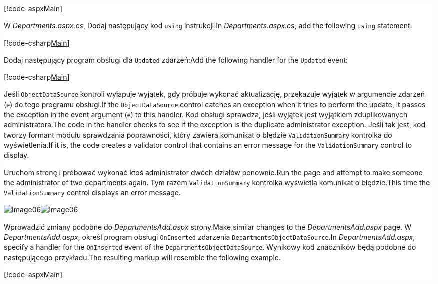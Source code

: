 [!code-aspx[Main](using-the-entity-framework-and-the-objectdatasource-control-part-2-adding-a-business-logic-layer-and-unit-tests/samples/sample14.aspx)]

<span data-ttu-id="d432e-224">W *Departments.aspx.cs*, Dodaj następujący kod `using` instrukcji:</span><span class="sxs-lookup"><span data-stu-id="d432e-224">In *Departments.aspx.cs*, add the following `using` statement:</span></span>

[!code-csharp[Main](using-the-entity-framework-and-the-objectdatasource-control-part-2-adding-a-business-logic-layer-and-unit-tests/samples/sample15.cs)]

<span data-ttu-id="d432e-225">Dodaj następujący program obsługi dla `Updated` zdarzeń:</span><span class="sxs-lookup"><span data-stu-id="d432e-225">Add the following handler for the `Updated` event:</span></span>

[!code-csharp[Main](using-the-entity-framework-and-the-objectdatasource-control-part-2-adding-a-business-logic-layer-and-unit-tests/samples/sample16.cs)]

<span data-ttu-id="d432e-226">Jeśli `ObjectDataSource` kontroli wyłapuje wyjątek, gdy próbuje wykonać aktualizację, przekazuje wyjątek w argumencie zdarzeń (`e`) do tego programu obsługi.</span><span class="sxs-lookup"><span data-stu-id="d432e-226">If the `ObjectDataSource` control catches an exception when it tries to perform the update, it passes the exception in the event argument (`e`) to this handler.</span></span> <span data-ttu-id="d432e-227">Kod obsługi sprawdza, jeśli wyjątek jest wyjątkiem zduplikowanych administratora.</span><span class="sxs-lookup"><span data-stu-id="d432e-227">The code in the handler checks to see if the exception is the duplicate administrator exception.</span></span> <span data-ttu-id="d432e-228">Jeśli tak jest, kod tworzy formant modułu sprawdzania poprawności, który zawiera komunikat o błędzie `ValidationSummary` kontrolka do wyświetlenia.</span><span class="sxs-lookup"><span data-stu-id="d432e-228">If it is, the code creates a validator control that contains an error message for the `ValidationSummary` control to display.</span></span>

<span data-ttu-id="d432e-229">Uruchom stronę i próbować wykonać ktoś administrator dwóch działów ponownie.</span><span class="sxs-lookup"><span data-stu-id="d432e-229">Run the page and attempt to make someone the administrator of two departments again.</span></span> <span data-ttu-id="d432e-230">Tym razem `ValidationSummary` kontrolka wyświetla komunikat o błędzie.</span><span class="sxs-lookup"><span data-stu-id="d432e-230">This time the `ValidationSummary` control displays an error message.</span></span>

<span data-ttu-id="d432e-231">[![Image06](using-the-entity-framework-and-the-objectdatasource-control-part-2-adding-a-business-logic-layer-and-unit-tests/_static/image22.png)](using-the-entity-framework-and-the-objectdatasource-control-part-2-adding-a-business-logic-layer-and-unit-tests/_static/image21.png)</span><span class="sxs-lookup"><span data-stu-id="d432e-231">[![Image06](using-the-entity-framework-and-the-objectdatasource-control-part-2-adding-a-business-logic-layer-and-unit-tests/_static/image22.png)](using-the-entity-framework-and-the-objectdatasource-control-part-2-adding-a-business-logic-layer-and-unit-tests/_static/image21.png)</span></span>

<span data-ttu-id="d432e-232">Wprowadzić zmiany podobne do *DepartmentsAdd.aspx* strony.</span><span class="sxs-lookup"><span data-stu-id="d432e-232">Make similar changes to the *DepartmentsAdd.aspx* page.</span></span> <span data-ttu-id="d432e-233">W *DepartmentsAdd.aspx*, określ program obsługi `OnInserted` zdarzenia `DepartmentsObjectDataSource`.</span><span class="sxs-lookup"><span data-stu-id="d432e-233">In *DepartmentsAdd.aspx*, specify a handler for the `OnInserted` event of the `DepartmentsObjectDataSource`.</span></span> <span data-ttu-id="d432e-234">Wynikowy kod znaczników będą podobne do następującego przykładu.</span><span class="sxs-lookup"><span data-stu-id="d432e-234">The resulting markup will resemble the following example.</span></span>

[!code-aspx[Main](using-the-entity-framework-and-the-objectdatasource-control-part-2-adding-a-business-logic-layer-and-unit-tests/samples/sample17.aspx)]
